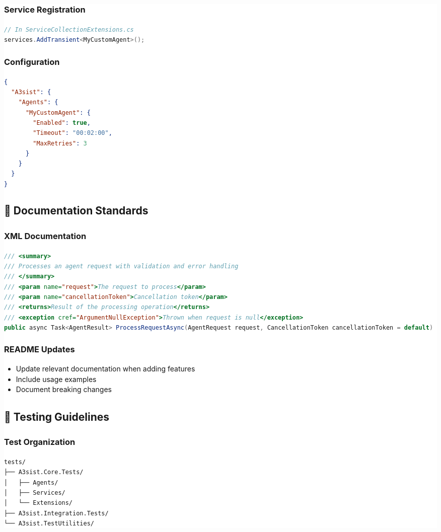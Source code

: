 ### Service Registration
```csharp
// In ServiceCollectionExtensions.cs
services.AddTransient<MyCustomAgent>();
```

### Configuration
```json
{
  "A3sist": {
    "Agents": {
      "MyCustomAgent": {
        "Enabled": true,
        "Timeout": "00:02:00",
        "MaxRetries": 3
      }
    }
  }
}
```

## 📝 Documentation Standards

### XML Documentation
```csharp
/// <summary>
/// Processes an agent request with validation and error handling
/// </summary>
/// <param name="request">The request to process</param>
/// <param name="cancellationToken">Cancellation token</param>
/// <returns>Result of the processing operation</returns>
/// <exception cref="ArgumentNullException">Thrown when request is null</exception>
public async Task<AgentResult> ProcessRequestAsync(AgentRequest request, CancellationToken cancellationToken = default)
```

### README Updates
- Update relevant documentation when adding features
- Include usage examples
- Document breaking changes

## 🧪 Testing Guidelines

### Test Organization
```
tests/
├── A3sist.Core.Tests/
│   ├── Agents/
│   ├── Services/
│   └── Extensions/
├── A3sist.Integration.Tests/
└── A3sist.TestUtilities/
```
